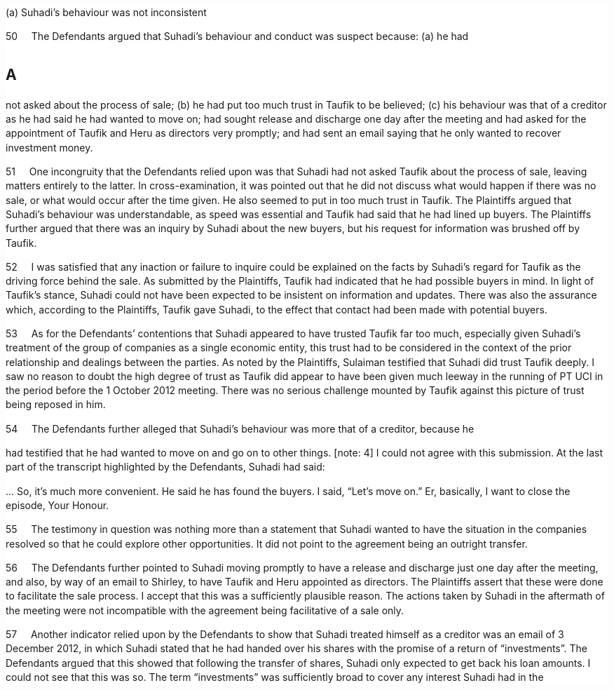 (a) Suhadi’s behaviour was not inconsistent 

50     The Defendants argued that Suhadi’s behaviour and conduct was suspect because: (a) he had 


## A 

not asked about the process of sale; (b) he had put too much trust in Taufik to be believed; (c) his behaviour was that of a creditor as he had said he had wanted to move on; had sought release and discharge one day after the meeting and had asked for the appointment of Taufik and Heru as directors very promptly; and had sent an email saying that he only wanted to recover investment money. 

51     One incongruity that the Defendants relied upon was that Suhadi had not asked Taufik about the process of sale, leaving matters entirely to the latter. In cross-examination, it was pointed out that he did not discuss what would happen if there was no sale, or what would occur after the time given. He also seemed to put in too much trust in Taufik. The Plaintiffs argued that Suhadi’s behaviour was understandable, as speed was essential and Taufik had said that he had lined up buyers. The Plaintiffs further argued that there was an inquiry by Suhadi about the new buyers, but his request for information was brushed off by Taufik. 

52     I was satisfied that any inaction or failure to inquire could be explained on the facts by Suhadi’s regard for Taufik as the driving force behind the sale. As submitted by the Plaintiffs, Taufik had indicated that he had possible buyers in mind. In light of Taufik’s stance, Suhadi could not have been expected to be insistent on information and updates. There was also the assurance which, according to the Plaintiffs, Taufik gave Suhadi, to the effect that contact had been made with potential buyers. 

53     As for the Defendants’ contentions that Suhadi appeared to have trusted Taufik far too much, especially given Suhadi’s treatment of the group of companies as a single economic entity, this trust had to be considered in the context of the prior relationship and dealings between the parties. As noted by the Plaintiffs, Sulaiman testified that Suhadi did trust Taufik deeply. I saw no reason to doubt the high degree of trust as Taufik did appear to have been given much leeway in the running of PT UCI in the period before the 1 October 2012 meeting. There was no serious challenge mounted by Taufik against this picture of trust being reposed in him. 

54     The Defendants further alleged that Suhadi’s behaviour was more that of a creditor, because he 

had testified that he had wanted to move on and go on to other things. [note: 4] I could not agree with this submission. At the last part of the transcript highlighted by the Defendants, Suhadi had said: 

 ... So, it’s much more convenient. He said he has found the buyers. I said, “Let’s move on.” Er, basically, I want to close the episode, Your Honour. 

55     The testimony in question was nothing more than a statement that Suhadi wanted to have the situation in the companies resolved so that he could explore other opportunities. It did not point to the agreement being an outright transfer. 

56     The Defendants further pointed to Suhadi moving promptly to have a release and discharge just one day after the meeting, and also, by way of an email to Shirley, to have Taufik and Heru appointed as directors. The Plaintiffs assert that these were done to facilitate the sale process. I accept that this was a sufficiently plausible reason. The actions taken by Suhadi in the aftermath of the meeting were not incompatible with the agreement being facilitative of a sale only. 

57     Another indicator relied upon by the Defendants to show that Suhadi treated himself as a creditor was an email of 3 December 2012, in which Suhadi stated that he had handed over his shares with the promise of a return of “investments”. The Defendants argued that this showed that following the transfer of shares, Suhadi only expected to get back his loan amounts. I could not see that this was so. The term “investments” was sufficiently broad to cover any interest Suhadi had in the 
